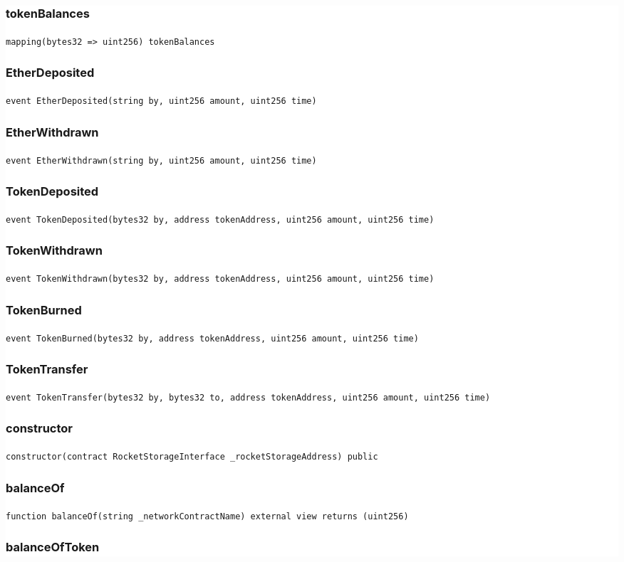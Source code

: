 ### tokenBalances

```solidity
mapping(bytes32 => uint256) tokenBalances
```

### EtherDeposited

```solidity
event EtherDeposited(string by, uint256 amount, uint256 time)
```

### EtherWithdrawn

```solidity
event EtherWithdrawn(string by, uint256 amount, uint256 time)
```

### TokenDeposited

```solidity
event TokenDeposited(bytes32 by, address tokenAddress, uint256 amount, uint256 time)
```

### TokenWithdrawn

```solidity
event TokenWithdrawn(bytes32 by, address tokenAddress, uint256 amount, uint256 time)
```

### TokenBurned

```solidity
event TokenBurned(bytes32 by, address tokenAddress, uint256 amount, uint256 time)
```

### TokenTransfer

```solidity
event TokenTransfer(bytes32 by, bytes32 to, address tokenAddress, uint256 amount, uint256 time)
```

### constructor

```solidity
constructor(contract RocketStorageInterface _rocketStorageAddress) public
```

### balanceOf

```solidity
function balanceOf(string _networkContractName) external view returns (uint256)
```

### balanceOfToken
